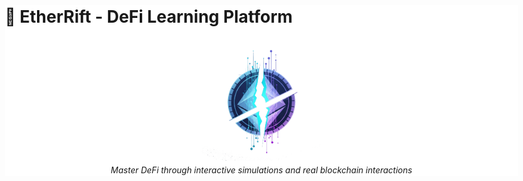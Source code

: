 # 🌊 EtherRift - DeFi Learning Platform

<div align="center">
  <img src="frontend/src/assets/logo.png" alt="EtherRift Logo" width="200" />
  <br/>
  <em>Master DeFi through interactive simulations and real blockchain interactions</em>
</div>

